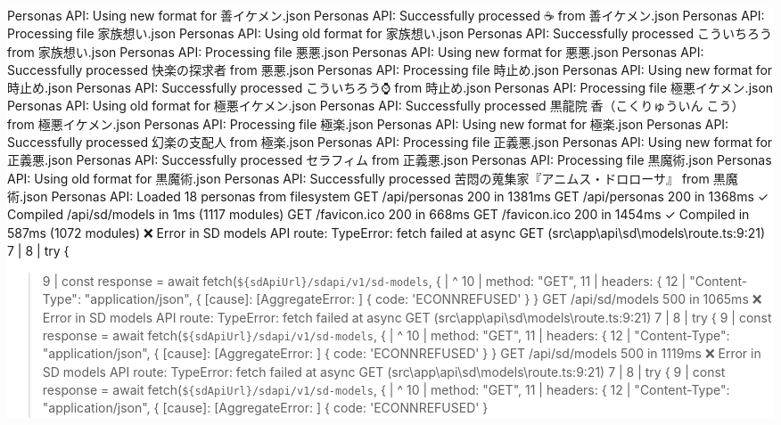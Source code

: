 Personas API: Using new format for 善イケメン.json
Personas API: Successfully processed ☕ from 善イケメン.json
Personas API: Processing file 家族想い.json
Personas API: Using old format for 家族想い.json
Personas API: Successfully processed こういちろう from 家族想い.json
Personas API: Processing file 悪悪.json
Personas API: Using new format for 悪悪.json
Personas API: Successfully processed 快楽の探求者 from 悪悪.json
Personas API: Processing file 時止め.json
Personas API: Using new format for 時止め.json
Personas API: Successfully processed こういちろう⌚ from 時止め.json
Personas API: Processing file 極悪イケメン.json
Personas API: Using old format for 極悪イケメン.json
Personas API: Successfully processed 黒龍院 香（こくりゅういん こう） from 極悪イケメン.json
Personas API: Processing file 極楽.json
Personas API: Using new format for 極楽.json
Personas API: Successfully processed 幻楽の支配人 from 極楽.json
Personas API: Processing file 正義悪.json
Personas API: Using new format for 正義悪.json
Personas API: Successfully processed セラフィム from 正義悪.json
Personas API: Processing file 黒魔術.json
Personas API: Using old format for 黒魔術.json
Personas API: Successfully processed 苦悶の蒐集家『アニムス・ドロローサ』 from 黒魔術.json
Personas API: Loaded 18 personas from filesystem
 GET /api/personas 200 in 1381ms
 GET /api/personas 200 in 1368ms
 ✓ Compiled /api/sd/models in 1ms (1117 modules)
 GET /favicon.ico 200 in 668ms
 GET /favicon.ico 200 in 1454ms
 ✓ Compiled in 587ms (1072 modules)
❌ Error in SD models API route: TypeError: fetch failed
    at async GET (src\app\api\sd\models\route.ts:9:21)
   7 |
   8 |   try {
>  9 |     const response = await fetch(`${sdApiUrl}/sdapi/v1/sd-models`, {
     |                     ^
  10 |       method: "GET",
  11 |       headers: {
  12 |         "Content-Type": "application/json", {
  [cause]: [AggregateError: ] { code: 'ECONNREFUSED' }
}
 GET /api/sd/models 500 in 1065ms
❌ Error in SD models API route: TypeError: fetch failed
    at async GET (src\app\api\sd\models\route.ts:9:21)
   7 |
   8 |   try {
>  9 |     const response = await fetch(`${sdApiUrl}/sdapi/v1/sd-models`, {
     |                     ^
  10 |       method: "GET",
  11 |       headers: {
  12 |         "Content-Type": "application/json", {
  [cause]: [AggregateError: ] { code: 'ECONNREFUSED' }
}
 GET /api/sd/models 500 in 1119ms
❌ Error in SD models API route: TypeError: fetch failed
    at async GET (src\app\api\sd\models\route.ts:9:21)
   7 |
   8 |   try {
>  9 |     const response = await fetch(`${sdApiUrl}/sdapi/v1/sd-models`, {
     |                     ^
  10 |       method: "GET",
  11 |       headers: {
  12 |         "Content-Type": "application/json", {
  [cause]: [AggregateError: ] { code: 'ECONNREFUSED' }